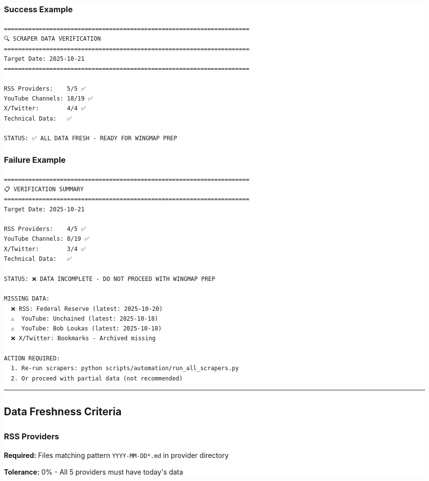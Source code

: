 ### Success Example

```
======================================================================
🔍 SCRAPER DATA VERIFICATION
======================================================================
Target Date: 2025-10-21
======================================================================

RSS Providers:    5/5 ✅
YouTube Channels: 18/19 ✅
X/Twitter:        4/4 ✅
Technical Data:   ✅

STATUS: ✅ ALL DATA FRESH - READY FOR WINGMAP PREP
```

### Failure Example

```
======================================================================
📋 VERIFICATION SUMMARY
======================================================================
Target Date: 2025-10-21

RSS Providers:    4/5 ✅
YouTube Channels: 8/19 ✅
X/Twitter:        3/4 ✅
Technical Data:   ✅

STATUS: ❌ DATA INCOMPLETE - DO NOT PROCEED WITH WINGMAP PREP

MISSING DATA:
  ❌ RSS: Federal Reserve (latest: 2025-10-20)
  ⚠️  YouTube: Unchained (latest: 2025-10-18)
  ⚠️  YouTube: Bob Loukas (latest: 2025-10-18)
  ❌ X/Twitter: Bookmarks - Archived missing

ACTION REQUIRED:
  1. Re-run scrapers: python scripts/automation/run_all_scrapers.py
  2. Or proceed with partial data (not recommended)
```

---

## Data Freshness Criteria

### RSS Providers

**Required:** Files matching pattern `YYYY-MM-DD*.md` in provider directory

**Tolerance:** 0% - All 5 providers must have today's data
